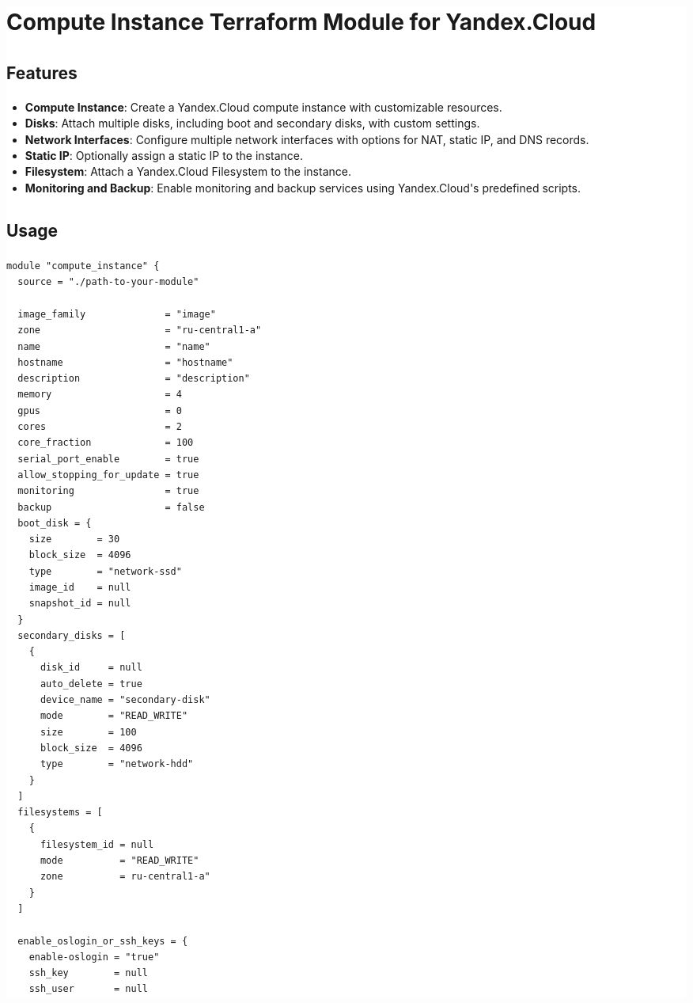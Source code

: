 # Compute Instance Terraform Module for Yandex.Cloud

 ## Features

- **Compute Instance**: Create a Yandex.Cloud compute instance with customizable resources.
- **Disks**: Attach multiple disks, including boot and secondary disks, with custom settings.
- **Network Interfaces**: Configure multiple network interfaces with options for NAT, static IP, and DNS records.
- **Static IP**: Optionally assign a static IP to the instance.
- **Filesystem**: Attach a Yandex.Cloud Filesystem to the instance.
- **Monitoring and Backup**: Enable monitoring and backup services using Yandex.Cloud's predefined scripts.
## Usage

```hcl
module "compute_instance" {
  source = "./path-to-your-module"

  image_family              = "image"
  zone                      = "ru-central1-a"
  name                      = "name"
  hostname                  = "hostname"
  description               = "description"
  memory                    = 4
  gpus                      = 0
  cores                     = 2
  core_fraction             = 100
  serial_port_enable        = true
  allow_stopping_for_update = true
  monitoring                = true
  backup                    = false
  boot_disk = {
    size        = 30
    block_size  = 4096
    type        = "network-ssd"
    image_id    = null
    snapshot_id = null
  }
  secondary_disks = [
    {
      disk_id     = null
      auto_delete = true
      device_name = "secondary-disk"
      mode        = "READ_WRITE"
      size        = 100
      block_size  = 4096
      type        = "network-hdd"
    }
  ]
  filesystems = [
    {
      filesystem_id = null
      mode          = "READ_WRITE"
      zone          = ru-central1-a"
    }
  ]

  enable_oslogin_or_ssh_keys = {
    enable-oslogin = "true"
    ssh_key        = null
    ssh_user       = null
```